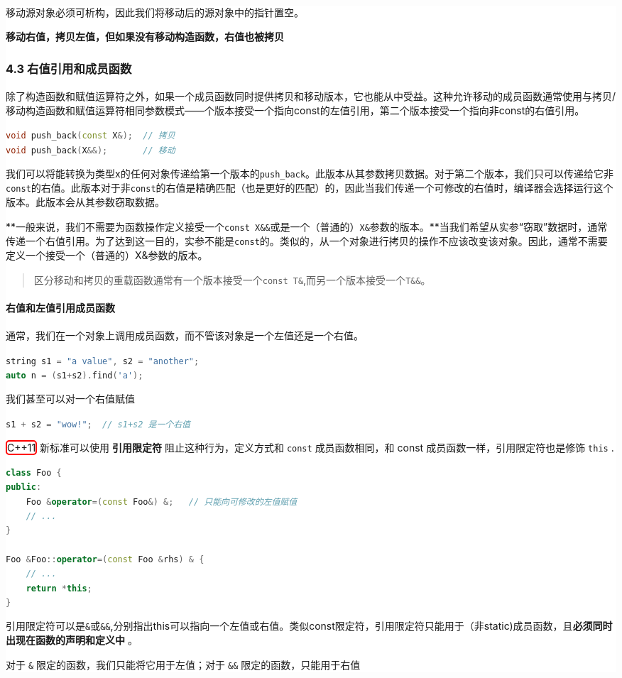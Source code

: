 移动源对象必须可析构，因此我们将移动后的源对象中的指针置空。

**移动右值，拷贝左值，但如果没有移动构造函数，右值也被拷贝**



### 4.3 右值引用和成员函数

除了构造函数和赋值运算符之外，如果一个成员函数同时提供拷贝和移动版本，它也能从中受益。这种允许移动的成员函数通常使用与拷贝/移动构造函数和赋值运算符相同参数模式——个版本接受一个指向const的左值引用，第二个版本接受一个指向非const的右值引用。

```cpp
void push_back(const X&);  // 拷贝
void push_back(X&&);	   // 移动
```

我们可以将能转换为类型x的任何对象传递给第一个版本的`push_back`。此版本从其参数拷贝数据。对于第二个版本，我们只可以传递给它非`const`的右值。此版本对于非`const`的右值是精确匹配（也是更好的匹配）的，因此当我们传递一个可修改的右值时，编译器会选择运行这个版本。此版本会从其参数窃取数据。

**一般来说，我们不需要为函数操作定义接受一个`const X&&`或是一个（普通的）`X&`参数的版本。**当我们希望从实参“窃取”数据时，通常传递一个右值引用。为了达到这一目的，实参不能是`const`的。类似的，从一个对象进行拷贝的操作不应该改变该对象。因此，通常不需要定义一个接受一个（普通的）X&参数的版本。

> 区分移动和拷贝的重载函数通常有一个版本接受一个`const T&`,而另一个版本接受一个`T&&`。



#### 右值和左值引用成员函数

通常，我们在一个对象上调用成员函数，而不管该对象是一个左值还是一个右值。

```cpp
string s1 = "a value", s2 = "another";
auto n = (s1+s2).find('a');
```

我们甚至可以对一个右值赋值

```cpp
s1 + s2 = "wow!";  // s1+s2 是一个右值
```

<span style="border:2px solid Red; border-radius:5px;">C++11</span> 新标准可以使用 **引用限定符** 阻止这种行为，定义方式和 `const` 成员函数相同，和 const 成员函数一样，引用限定符也是修饰 `this` .

```cpp
class Foo {
public:
    Foo &operator=(const Foo&) &;   // 只能向可修改的左值赋值
    // ...
}

Foo &Foo::operator=(const Foo &rhs) & {
    // ...
    return *this;
}
```

 引用限定符可以是`&`或`&&`,分别指出this可以指向一个左值或右值。类似const限定符，引用限定符只能用于（非static)成员函数，且**必须同时出现在函数的声明和定义中** 。

对于 `&` 限定的函数，我们只能将它用于左值；对于 `&&` 限定的函数，只能用于右值
